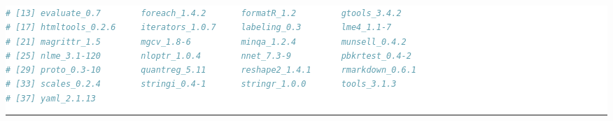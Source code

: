 ```r
# [13] evaluate_0.7        foreach_1.4.2       formatR_1.2         gtools_3.4.2       
# [17] htmltools_0.2.6     iterators_1.0.7     labeling_0.3        lme4_1.1-7         
# [21] magrittr_1.5        mgcv_1.8-6          minqa_1.2.4         munsell_0.4.2      
# [25] nlme_3.1-120        nloptr_1.0.4        nnet_7.3-9          pbkrtest_0.4-2     
# [29] proto_0.3-10        quantreg_5.11       reshape2_1.4.1      rmarkdown_0.6.1    
# [33] scales_0.2.4        stringi_0.4-1       stringr_1.0.0       tools_3.1.3        
# [37] yaml_2.1.13
```

---
